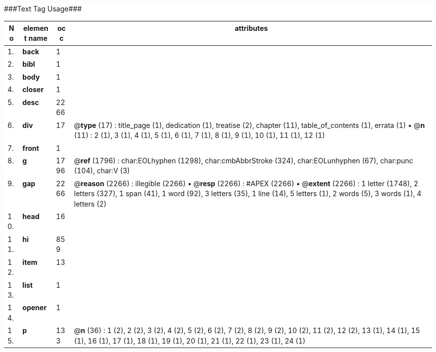 
###Text Tag Usage###

|No|element name|occ|attributes|
|---|---|---|---|
|1.|__back__|1||
|2.|__bibl__|1||
|3.|__body__|1||
|4.|__closer__|1||
|5.|__desc__|2266||
|6.|__div__|17| @__type__ (17) : title_page (1), dedication (1), treatise (2), chapter (11), table_of_contents (1), errata (1)  •  @__n__ (11) : 2 (1), 3 (1), 4 (1), 5 (1), 6 (1), 7 (1), 8 (1), 9 (1), 10 (1), 11 (1), 12 (1)|
|7.|__front__|1||
|8.|__g__|1796| @__ref__ (1796) : char:EOLhyphen (1298), char:cmbAbbrStroke (324), char:EOLunhyphen (67), char:punc (104), char:V (3)|
|9.|__gap__|2266| @__reason__ (2266) : illegible (2266)  •  @__resp__ (2266) : #APEX (2266)  •  @__extent__ (2266) : 1 letter (1748), 2 letters (327), 1 span (41), 1 word (92), 3 letters (35), 1 line (14), 5 letters (1), 2 words (5), 3 words (1), 4 letters (2)|
|10.|__head__|16||
|11.|__hi__|859||
|12.|__item__|13||
|13.|__list__|1||
|14.|__opener__|1||
|15.|__p__|133| @__n__ (36) : 1 (2), 2 (2), 3 (2), 4 (2), 5 (2), 6 (2), 7 (2), 8 (2), 9 (2), 10 (2), 11 (2), 12 (2), 13 (1), 14 (1), 15 (1), 16 (1), 17 (1), 18 (1), 19 (1), 20 (1), 21 (1), 22 (1), 23 (1), 24 (1)|